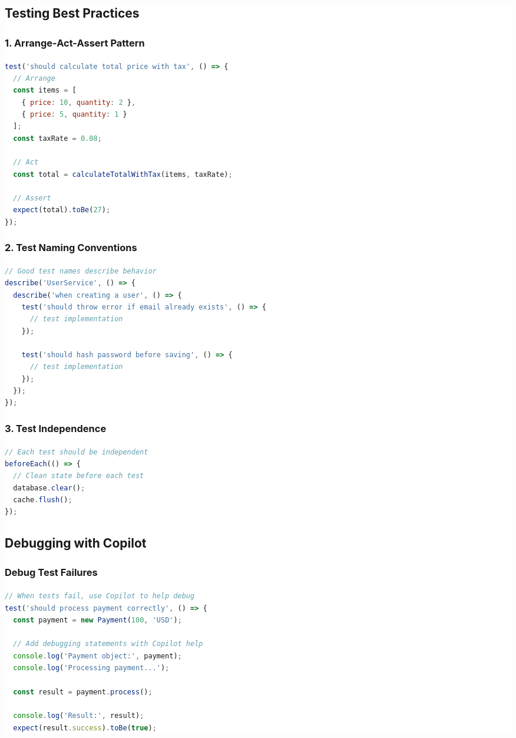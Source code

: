 ## Testing Best Practices

### 1. Arrange-Act-Assert Pattern
```javascript
test('should calculate total price with tax', () => {
  // Arrange
  const items = [
    { price: 10, quantity: 2 },
    { price: 5, quantity: 1 }
  ];
  const taxRate = 0.08;

  // Act
  const total = calculateTotalWithTax(items, taxRate);

  // Assert
  expect(total).toBe(27);
});
```

### 2. Test Naming Conventions
```javascript
// Good test names describe behavior
describe('UserService', () => {
  describe('when creating a user', () => {
    test('should throw error if email already exists', () => {
      // test implementation
    });

    test('should hash password before saving', () => {
      // test implementation
    });
  });
});
```

### 3. Test Independence
```javascript
// Each test should be independent
beforeEach(() => {
  // Clean state before each test
  database.clear();
  cache.flush();
});
```

## Debugging with Copilot

### Debug Test Failures
```javascript
// When tests fail, use Copilot to help debug
test('should process payment correctly', () => {
  const payment = new Payment(100, 'USD');
  
  // Add debugging statements with Copilot help
  console.log('Payment object:', payment);
  console.log('Processing payment...');
  
  const result = payment.process();
  
  console.log('Result:', result);
  expect(result.success).toBe(true);
```